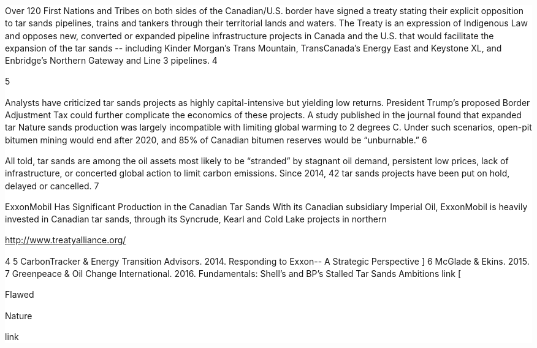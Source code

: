 Over 120 First Nations and Tribes on both sides of the
Canadian/U.S. border have signed a treaty stating their
explicit opposition to tar sands pipelines, trains and tankers
through their territorial lands and waters. The Treaty is an
expression of Indigenous Law and opposes new, converted
or expanded pipeline infrastructure projects in Canada and
the U.S. that would facilitate the expansion of the tar sands
-- including Kinder Morgan’s Trans Mountain,
TransCanada’s Energy East and Keystone XL, and
Enbridge’s Northern Gateway and Line 3 pipelines.  4

5

Analysts have criticized tar sands projects as highly
capital-intensive but yielding low returns.  President
Trump’s proposed Border Adjustment Tax could further
complicate the economics of these projects. A study
published in the journal
 found that expanded tar
Nature
sands production was largely incompatible with limiting
global warming to 2 degrees C. Under such scenarios,
open-pit bitumen mining would end after 2020, and 85%
of Canadian bitumen reserves would be “unburnable.”  6

All told, tar sands are among the oil assets most likely to
be “stranded” by stagnant oil demand, persistent low
prices, lack of infrastructure, or concerted global action to
limit carbon emissions. Since 2014, 42 tar sands projects
have been put on hold, delayed or cancelled.  7

ExxonMobil Has Significant Production in the
Canadian Tar Sands
With its Canadian subsidiary Imperial Oil, ExxonMobil is
heavily invested in Canadian tar sands, through its
Syncrude, Kearl and Cold Lake projects in northern

http://www.treatyalliance.org/

4
5 CarbonTracker & Energy Transition Advisors. 2014.
Responding to Exxon-- A Strategic Perspective
]
6 McGlade & Ekins. 2015.
​
7 Greenpeace & Oil Change International. 2016.
Fundamentals: Shell’s and BP’s Stalled Tar Sands Ambitions
link
[

Flawed

Nature

link
